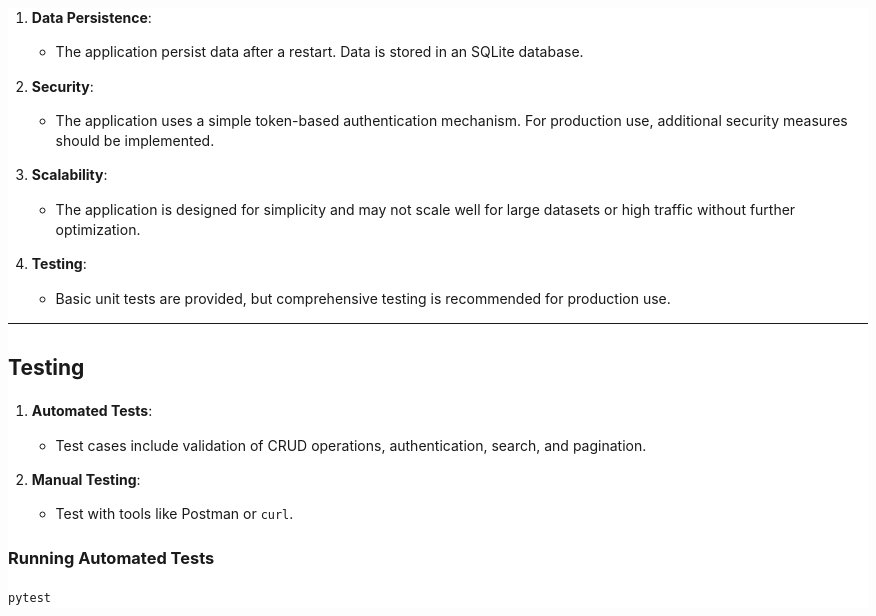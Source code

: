 1. **Data Persistence**:
   - The application persist data after a restart. Data is stored in an SQLite database.

2. **Security**:
   - The application uses a simple token-based authentication mechanism. For production use, additional security measures should be implemented.

3. **Scalability**:
   - The application is designed for simplicity and may not scale well for large datasets or high traffic without further optimization.

4. **Testing**:
   - Basic unit tests are provided, but comprehensive testing is recommended for production use.

---

## Testing

1. **Automated Tests**:
   - Test cases include validation of CRUD operations, authentication, search, and pagination.

2. **Manual Testing**:
   - Test with tools like Postman or `curl`.

### Running Automated Tests
```bash
pytest
```